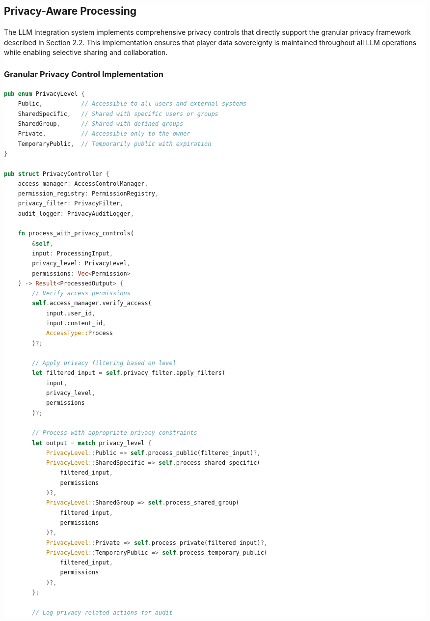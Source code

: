 ## Privacy-Aware Processing

The LLM Integration system implements comprehensive privacy controls that directly support the granular privacy framework described in Section 2.2. This implementation ensures that player data sovereignty is maintained throughout all LLM operations while enabling selective sharing and collaboration.

### Granular Privacy Control Implementation

```rust
pub enum PrivacyLevel {
    Public,           // Accessible to all users and external systems
    SharedSpecific,   // Shared with specific users or groups
    SharedGroup,      // Shared with defined groups
    Private,          // Accessible only to the owner
    TemporaryPublic,  // Temporarily public with expiration
}

pub struct PrivacyController {
    access_manager: AccessControlManager,
    permission_registry: PermissionRegistry,
    privacy_filter: PrivacyFilter,
    audit_logger: PrivacyAuditLogger,
    
    fn process_with_privacy_controls(
        &self,
        input: ProcessingInput,
        privacy_level: PrivacyLevel,
        permissions: Vec<Permission>
    ) -> Result<ProcessedOutput> {
        // Verify access permissions
        self.access_manager.verify_access(
            input.user_id,
            input.content_id,
            AccessType::Process
        )?;
        
        // Apply privacy filtering based on level
        let filtered_input = self.privacy_filter.apply_filters(
            input,
            privacy_level,
            permissions
        )?;
        
        // Process with appropriate privacy constraints
        let output = match privacy_level {
            PrivacyLevel::Public => self.process_public(filtered_input)?,
            PrivacyLevel::SharedSpecific => self.process_shared_specific(
                filtered_input,
                permissions
            )?,
            PrivacyLevel::SharedGroup => self.process_shared_group(
                filtered_input,
                permissions
            )?,
            PrivacyLevel::Private => self.process_private(filtered_input)?,
            PrivacyLevel::TemporaryPublic => self.process_temporary_public(
                filtered_input,
                permissions
            )?,
        };
        
        // Log privacy-related actions for audit
```